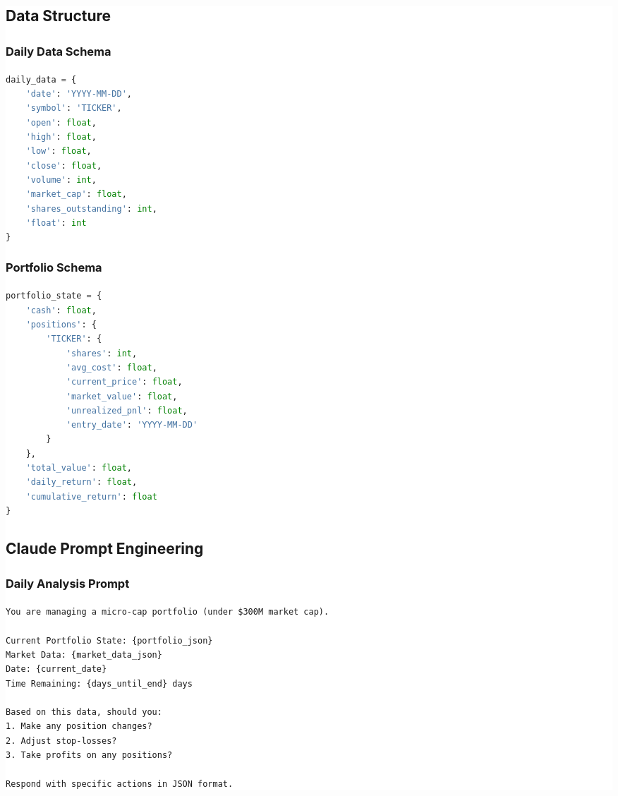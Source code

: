 ## Data Structure

### Daily Data Schema
```python
daily_data = {
    'date': 'YYYY-MM-DD',
    'symbol': 'TICKER',
    'open': float,
    'high': float,
    'low': float,
    'close': float,
    'volume': int,
    'market_cap': float,
    'shares_outstanding': int,
    'float': int
}
```

### Portfolio Schema
```python
portfolio_state = {
    'cash': float,
    'positions': {
        'TICKER': {
            'shares': int,
            'avg_cost': float,
            'current_price': float,
            'market_value': float,
            'unrealized_pnl': float,
            'entry_date': 'YYYY-MM-DD'
        }
    },
    'total_value': float,
    'daily_return': float,
    'cumulative_return': float
}
```

## Claude Prompt Engineering

### Daily Analysis Prompt
```
You are managing a micro-cap portfolio (under $300M market cap). 

Current Portfolio State: {portfolio_json}
Market Data: {market_data_json}
Date: {current_date}
Time Remaining: {days_until_end} days

Based on this data, should you:
1. Make any position changes?
2. Adjust stop-losses?
3. Take profits on any positions?

Respond with specific actions in JSON format.
```
